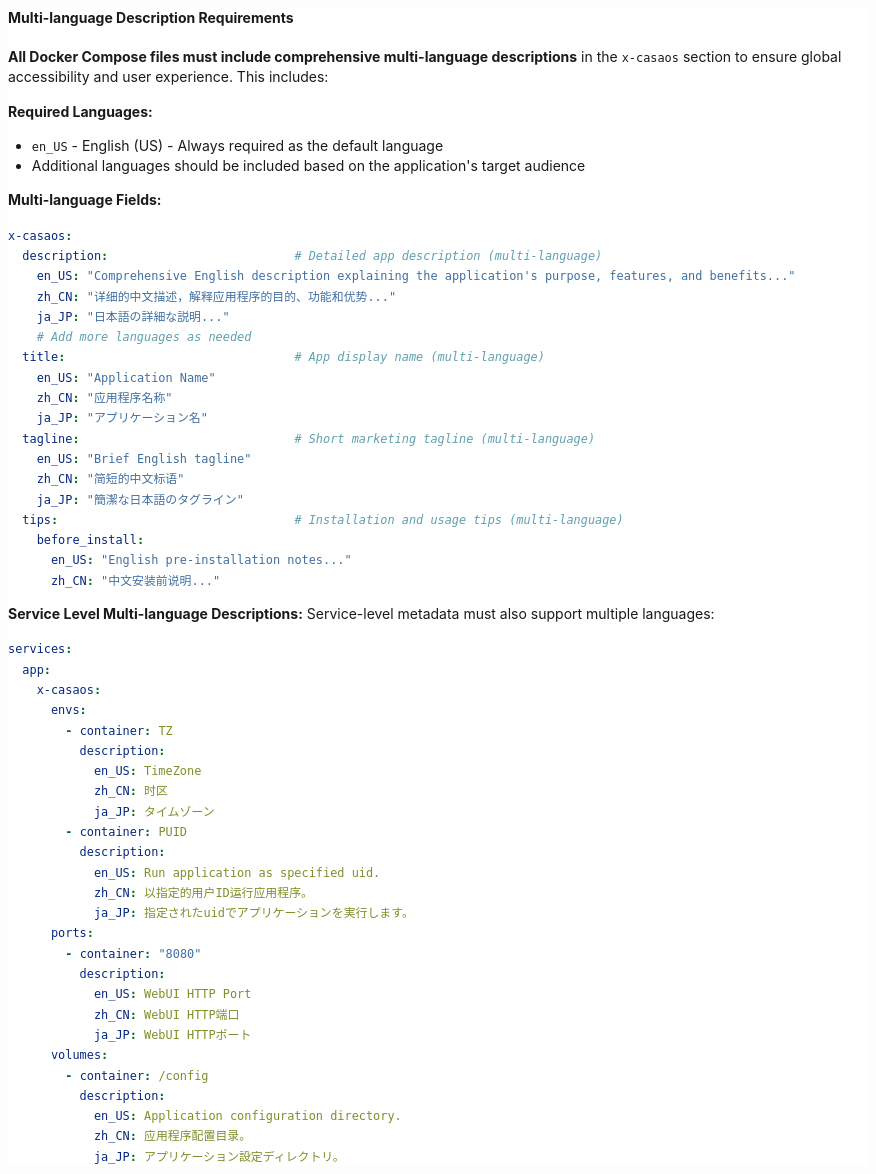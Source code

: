 #### Multi-language Description Requirements
**All Docker Compose files must include comprehensive multi-language descriptions** in the `x-casaos` section to ensure global accessibility and user experience. This includes:

**Required Languages:**
- `en_US` - English (US) - Always required as the default language
- Additional languages should be included based on the application's target audience

**Multi-language Fields:**
```yaml
x-casaos:
  description:                          # Detailed app description (multi-language)
    en_US: "Comprehensive English description explaining the application's purpose, features, and benefits..."
    zh_CN: "详细的中文描述，解释应用程序的目的、功能和优势..."
    ja_JP: "日本語の詳細な説明..."
    # Add more languages as needed
  title:                                # App display name (multi-language)
    en_US: "Application Name"
    zh_CN: "应用程序名称"
    ja_JP: "アプリケーション名"
  tagline:                              # Short marketing tagline (multi-language)
    en_US: "Brief English tagline"
    zh_CN: "简短的中文标语"
    ja_JP: "簡潔な日本語のタグライン"
  tips:                                 # Installation and usage tips (multi-language)
    before_install:
      en_US: "English pre-installation notes..."
      zh_CN: "中文安装前说明..."
```

**Service Level Multi-language Descriptions:**
Service-level metadata must also support multiple languages:
```yaml
services:
  app:
    x-casaos:
      envs:
        - container: TZ
          description:
            en_US: TimeZone
            zh_CN: 时区
            ja_JP: タイムゾーン
        - container: PUID
          description:
            en_US: Run application as specified uid.
            zh_CN: 以指定的用户ID运行应用程序。
            ja_JP: 指定されたuidでアプリケーションを実行します。
      ports:
        - container: "8080"
          description:
            en_US: WebUI HTTP Port
            zh_CN: WebUI HTTP端口
            ja_JP: WebUI HTTPポート
      volumes:
        - container: /config
          description:
            en_US: Application configuration directory.
            zh_CN: 应用程序配置目录。
            ja_JP: アプリケーション設定ディレクトリ。
```
